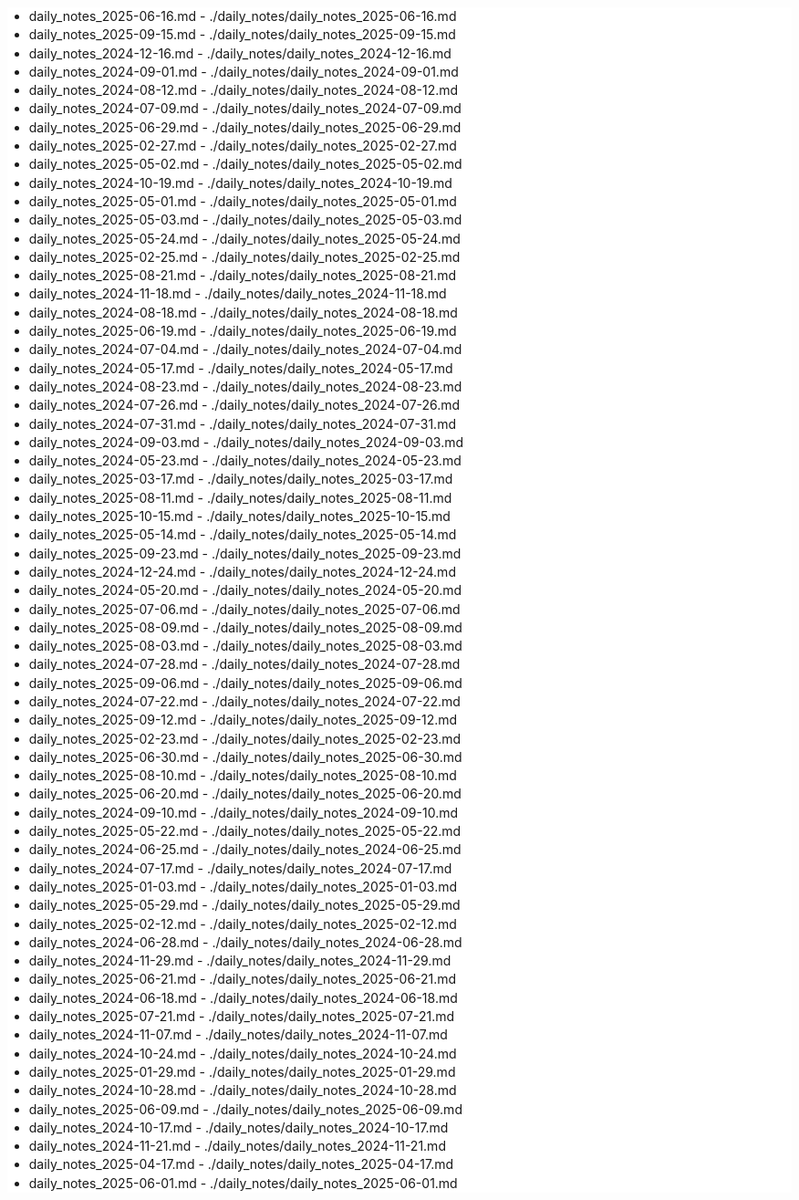 - daily_notes_2025-06-16.md - ./daily_notes/daily_notes_2025-06-16.md
- daily_notes_2025-09-15.md - ./daily_notes/daily_notes_2025-09-15.md
- daily_notes_2024-12-16.md - ./daily_notes/daily_notes_2024-12-16.md
- daily_notes_2024-09-01.md - ./daily_notes/daily_notes_2024-09-01.md
- daily_notes_2024-08-12.md - ./daily_notes/daily_notes_2024-08-12.md
- daily_notes_2024-07-09.md - ./daily_notes/daily_notes_2024-07-09.md
- daily_notes_2025-06-29.md - ./daily_notes/daily_notes_2025-06-29.md
- daily_notes_2025-02-27.md - ./daily_notes/daily_notes_2025-02-27.md
- daily_notes_2025-05-02.md - ./daily_notes/daily_notes_2025-05-02.md
- daily_notes_2024-10-19.md - ./daily_notes/daily_notes_2024-10-19.md
- daily_notes_2025-05-01.md - ./daily_notes/daily_notes_2025-05-01.md
- daily_notes_2025-05-03.md - ./daily_notes/daily_notes_2025-05-03.md
- daily_notes_2025-05-24.md - ./daily_notes/daily_notes_2025-05-24.md
- daily_notes_2025-02-25.md - ./daily_notes/daily_notes_2025-02-25.md
- daily_notes_2025-08-21.md - ./daily_notes/daily_notes_2025-08-21.md
- daily_notes_2024-11-18.md - ./daily_notes/daily_notes_2024-11-18.md
- daily_notes_2024-08-18.md - ./daily_notes/daily_notes_2024-08-18.md
- daily_notes_2025-06-19.md - ./daily_notes/daily_notes_2025-06-19.md
- daily_notes_2024-07-04.md - ./daily_notes/daily_notes_2024-07-04.md
- daily_notes_2024-05-17.md - ./daily_notes/daily_notes_2024-05-17.md
- daily_notes_2024-08-23.md - ./daily_notes/daily_notes_2024-08-23.md
- daily_notes_2024-07-26.md - ./daily_notes/daily_notes_2024-07-26.md
- daily_notes_2024-07-31.md - ./daily_notes/daily_notes_2024-07-31.md
- daily_notes_2024-09-03.md - ./daily_notes/daily_notes_2024-09-03.md
- daily_notes_2024-05-23.md - ./daily_notes/daily_notes_2024-05-23.md
- daily_notes_2025-03-17.md - ./daily_notes/daily_notes_2025-03-17.md
- daily_notes_2025-08-11.md - ./daily_notes/daily_notes_2025-08-11.md
- daily_notes_2025-10-15.md - ./daily_notes/daily_notes_2025-10-15.md
- daily_notes_2025-05-14.md - ./daily_notes/daily_notes_2025-05-14.md
- daily_notes_2025-09-23.md - ./daily_notes/daily_notes_2025-09-23.md
- daily_notes_2024-12-24.md - ./daily_notes/daily_notes_2024-12-24.md
- daily_notes_2024-05-20.md - ./daily_notes/daily_notes_2024-05-20.md
- daily_notes_2025-07-06.md - ./daily_notes/daily_notes_2025-07-06.md
- daily_notes_2025-08-09.md - ./daily_notes/daily_notes_2025-08-09.md
- daily_notes_2025-08-03.md - ./daily_notes/daily_notes_2025-08-03.md
- daily_notes_2024-07-28.md - ./daily_notes/daily_notes_2024-07-28.md
- daily_notes_2025-09-06.md - ./daily_notes/daily_notes_2025-09-06.md
- daily_notes_2024-07-22.md - ./daily_notes/daily_notes_2024-07-22.md
- daily_notes_2025-09-12.md - ./daily_notes/daily_notes_2025-09-12.md
- daily_notes_2025-02-23.md - ./daily_notes/daily_notes_2025-02-23.md
- daily_notes_2025-06-30.md - ./daily_notes/daily_notes_2025-06-30.md
- daily_notes_2025-08-10.md - ./daily_notes/daily_notes_2025-08-10.md
- daily_notes_2025-06-20.md - ./daily_notes/daily_notes_2025-06-20.md
- daily_notes_2024-09-10.md - ./daily_notes/daily_notes_2024-09-10.md
- daily_notes_2025-05-22.md - ./daily_notes/daily_notes_2025-05-22.md
- daily_notes_2024-06-25.md - ./daily_notes/daily_notes_2024-06-25.md
- daily_notes_2024-07-17.md - ./daily_notes/daily_notes_2024-07-17.md
- daily_notes_2025-01-03.md - ./daily_notes/daily_notes_2025-01-03.md
- daily_notes_2025-05-29.md - ./daily_notes/daily_notes_2025-05-29.md
- daily_notes_2025-02-12.md - ./daily_notes/daily_notes_2025-02-12.md
- daily_notes_2024-06-28.md - ./daily_notes/daily_notes_2024-06-28.md
- daily_notes_2024-11-29.md - ./daily_notes/daily_notes_2024-11-29.md
- daily_notes_2025-06-21.md - ./daily_notes/daily_notes_2025-06-21.md
- daily_notes_2024-06-18.md - ./daily_notes/daily_notes_2024-06-18.md
- daily_notes_2025-07-21.md - ./daily_notes/daily_notes_2025-07-21.md
- daily_notes_2024-11-07.md - ./daily_notes/daily_notes_2024-11-07.md
- daily_notes_2024-10-24.md - ./daily_notes/daily_notes_2024-10-24.md
- daily_notes_2025-01-29.md - ./daily_notes/daily_notes_2025-01-29.md
- daily_notes_2024-10-28.md - ./daily_notes/daily_notes_2024-10-28.md
- daily_notes_2025-06-09.md - ./daily_notes/daily_notes_2025-06-09.md
- daily_notes_2024-10-17.md - ./daily_notes/daily_notes_2024-10-17.md
- daily_notes_2024-11-21.md - ./daily_notes/daily_notes_2024-11-21.md
- daily_notes_2025-04-17.md - ./daily_notes/daily_notes_2025-04-17.md
- daily_notes_2025-06-01.md - ./daily_notes/daily_notes_2025-06-01.md
